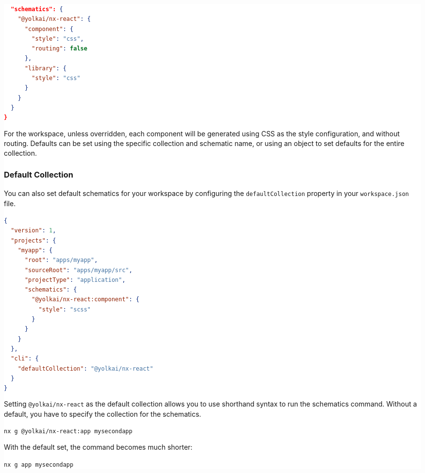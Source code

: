 ```json
  "schematics": {
    "@yolkai/nx-react": {
      "component": {
        "style": "css",
        "routing": false
      },
      "library": {
        "style": "css"
      }
    }
  }
}
```

For the workspace, unless overridden, each component will be generated using CSS as the style configuration, and without routing. Defaults can be set using the specific collection and schematic name, or using an object to set defaults for the entire collection.

### Default Collection

You can also set default schematics for your workspace by configuring the `defaultCollection` property in your `workspace.json` file.

```json
{
  "version": 1,
  "projects": {
    "myapp": {
      "root": "apps/myapp",
      "sourceRoot": "apps/myapp/src",
      "projectType": "application",
      "schematics": {
        "@yolkai/nx-react:component": {
          "style": "scss"
        }
      }
    }
  },
  "cli": {
    "defaultCollection": "@yolkai/nx-react"
  }
}
```

Setting `@yolkai/nx-react` as the default collection allows you to use shorthand syntax to run the schematics command. Without a default, you have to specify the collection for the schematics.

```sh
nx g @yolkai/nx-react:app mysecondapp
```

With the default set, the command becomes much shorter:

```sh
nx g app mysecondapp
```
